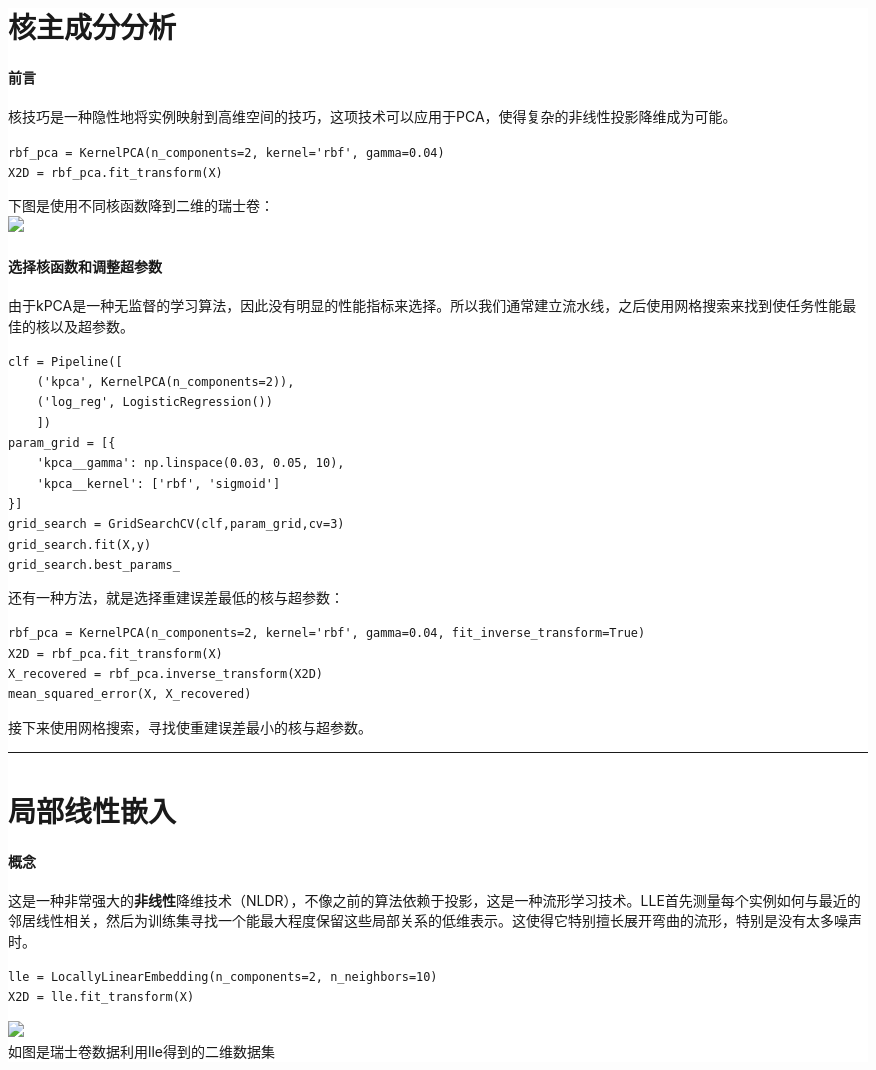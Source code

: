 
# 核主成分分析

#### 前言

核技巧是一种隐性地将实例映射到高维空间的技巧，这项技术可以应用于PCA，使得复杂的非线性投影降维成为可能。  

```
rbf_pca = KernelPCA(n_components=2, kernel='rbf', gamma=0.04)
X2D = rbf_pca.fit_transform(X)
```  

下图是使用不同核函数降到二维的瑞士卷：  
![](http://45.32.68.50/large/006tNc79ly1g3q8r3hr3kj30fx05u79m.jpg)  

#### 选择核函数和调整超参数

由于kPCA是一种无监督的学习算法，因此没有明显的性能指标来选择。所以我们通常建立流水线，之后使用网格搜索来找到使任务性能最佳的核以及超参数。  

```
clf = Pipeline([
	('kpca', KernelPCA(n_components=2)),
	('log_reg', LogisticRegression())
	])
param_grid = [{
	'kpca__gamma': np.linspace(0.03, 0.05, 10),
	'kpca__kernel': ['rbf', 'sigmoid']
}]
grid_search = GridSearchCV(clf,param_grid,cv=3)
grid_search.fit(X,y)
grid_search.best_params_
```  

还有一种方法，就是选择重建误差最低的核与超参数：  

```
rbf_pca = KernelPCA(n_components=2, kernel='rbf', gamma=0.04, fit_inverse_transform=True)
X2D = rbf_pca.fit_transform(X)
X_recovered = rbf_pca.inverse_transform(X2D)
mean_squared_error(X, X_recovered)
```
接下来使用网格搜索，寻找使重建误差最小的核与超参数。  

---

# 局部线性嵌入

#### 概念

这是一种非常强大的**非线性**降维技术（NLDR），不像之前的算法依赖于投影，这是一种流形学习技术。LLE首先测量每个实例如何与最近的邻居线性相关，然后为训练集寻找一个能最大程度保留这些局部关系的低维表示。这使得它特别擅长展开弯曲的流形，特别是没有太多噪声时。  

```
lle = LocallyLinearEmbedding(n_components=2, n_neighbors=10)
X2D = lle.fit_transform(X)
```  
![](http://45.32.68.50/large/006tNc79ly1g3q9cughptj30g10a77ac.jpg)  
如图是瑞士卷数据利用lle得到的二维数据集  
